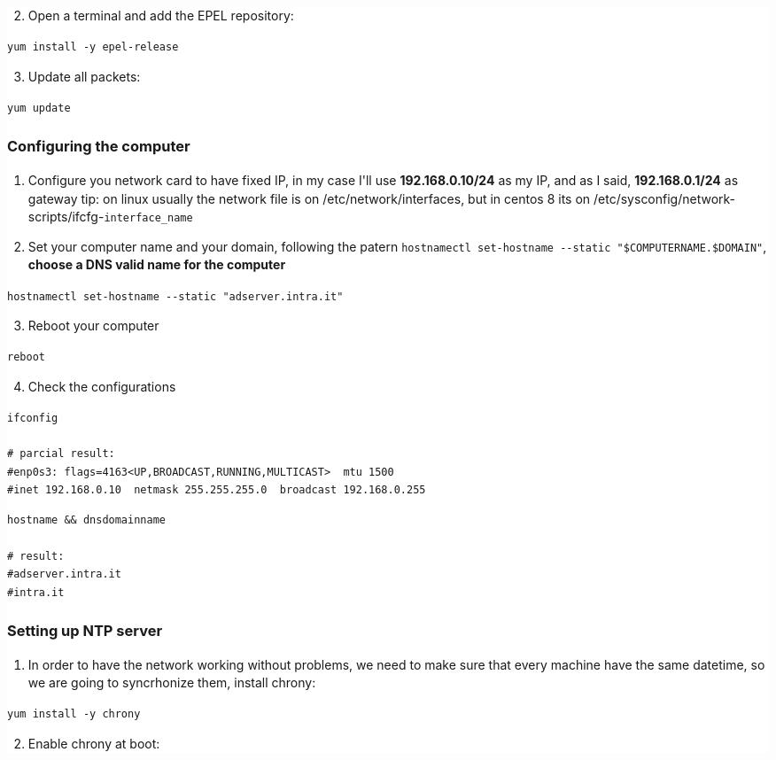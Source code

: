 2. Open a terminal and add the EPEL repository:

```
yum install -y epel-release
```

3. Update all packets:

```
yum update
```

### Configuring the computer ###

1. Configure you network card to have fixed IP, in my case I'll use **192.168.0.10/24** as my IP, and as I said, **192.168.0.1/24** as gateway
tip: on linux usually the network file is on /etc/network/interfaces, but in centos 8 its on /etc/sysconfig/network-scripts/ifcfg-`interface_name`

2. Set your computer name and your domain, following the patern `hostnamectl set-hostname --static "$COMPUTERNAME.$DOMAIN"`, **choose a DNS valid name for the computer**

```
hostnamectl set-hostname --static "adserver.intra.it"
```

3. Reboot your computer

```
reboot
```

4. Check the configurations

```
ifconfig

# parcial result:
#enp0s3: flags=4163<UP,BROADCAST,RUNNING,MULTICAST>  mtu 1500
#inet 192.168.0.10  netmask 255.255.255.0  broadcast 192.168.0.255
```

```
hostname && dnsdomainname 

# result:
#adserver.intra.it
#intra.it
```
        

### Setting up NTP server ###
1. In order to have the network working without problems, we need to make sure that every machine have the same datetime, so we are going to syncrhonize them, install chrony:

```
yum install -y chrony
```   

2. Enable chrony at boot:
